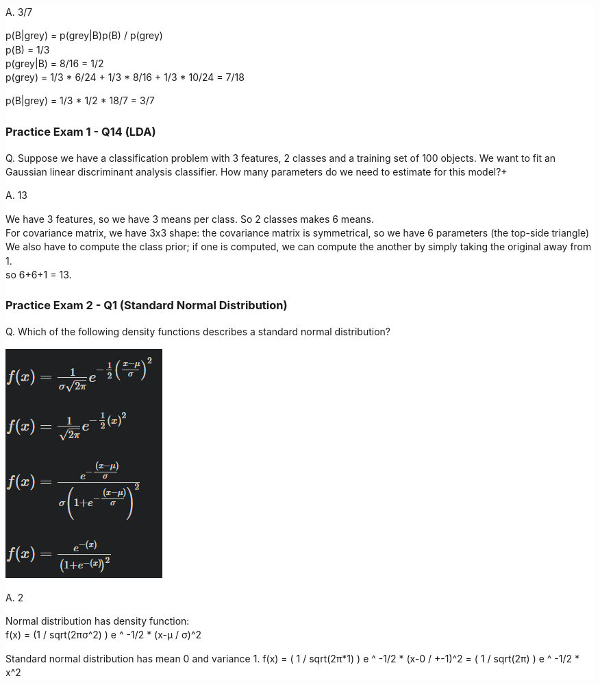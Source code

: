 A. 3/7

p(B|grey) = p(grey|B)p(B) / p(grey)<br>
p(B) = 1/3<br>
p(grey|B) = 8/16 = 1/2<br>
p(grey) = 1/3 * 6/24 + 1/3 * 8/16 + 1/3 * 10/24 = 7/18<br>

p(B|grey) = 1/3 * 1/2 * 18/7 = 3/7

### Practice Exam 1 - Q14 (LDA)
Q. Suppose we have a classification problem with 3 features, 2 classes and a training set of 100 objects. We want to fit an Gaussian linear discriminant analysis classifier. How many parameters do we need to estimate for this model?+

A. 13

We have 3 features, so we have 3 means per class. So 2 classes makes 6 means.<br>
For covariance matrix, we have 3x3 shape: the covariance matrix is symmetrical, so we have 6 parameters (the top-side triangle)<br>
We also have to compute the class prior; if one is computed, we can compute the another by simply taking the original away from 1.<br>
so 6+6+1 = 13.

### Practice Exam 2 - Q1 (Standard Normal Distribution)
Q. Which of the following density functions describes a standard normal distribution?

![img.png](2510img/iiimg.png)

A. 2

Normal distribution has density function:<br>
f(x) = (1 / sqrt(2πσ^2) ) e ^ -1/2 * (x-μ / σ)^2

Standard normal distribution has mean 0 and variance 1.
f(x) = ( 1 / sqrt(2π*1) ) e ^ -1/2 * (x-0 / +-1)^2
     = ( 1 / sqrt(2π) ) e ^ -1/2 * x^2
